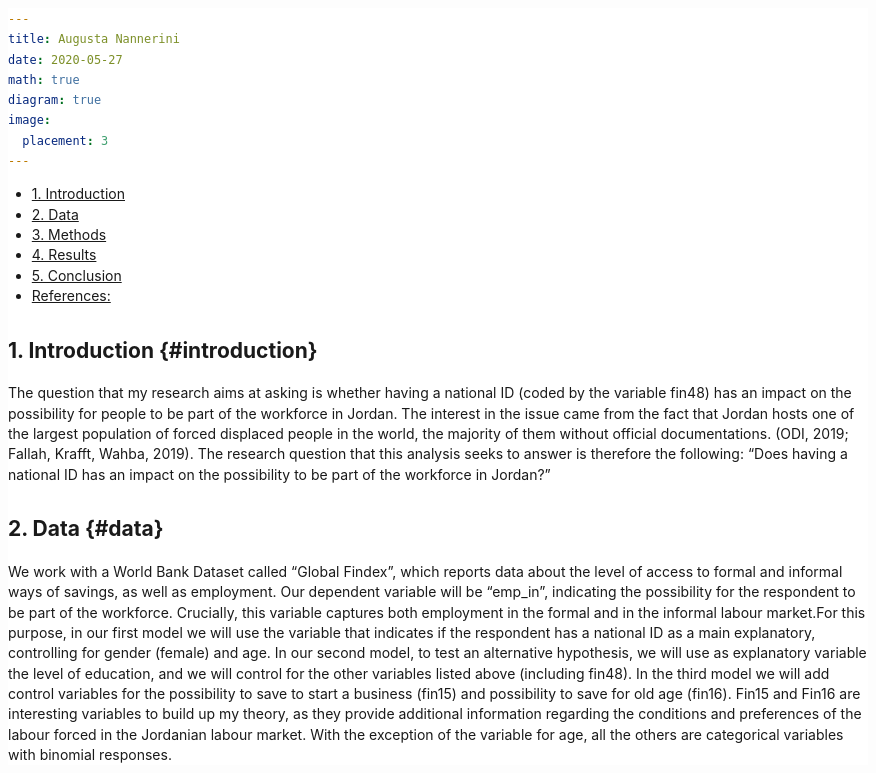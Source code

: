 ```yaml
---
title: Augusta Nannerini
date: 2020-05-27
math: true
diagram: true
image:
  placement: 3
---
```


-   [1. Introduction](#introduction)
-   [2. Data](#data)
-   [3. Methods](#methods)
-   [4. Results](#results)
-   [5. Conclusion](#conclusion)
-   [References:](#references)

## 1. Introduction {#introduction}

The question that my research aims at
asking is whether having a national ID (coded by the variable fin48) has
an impact on the possibility for people to be part of the workforce in
Jordan. The interest in the issue came from the fact that Jordan hosts
one of the largest population of forced displaced people in the world,
the majority of them without official documentations. (ODI, 2019;
Fallah, Krafft, Wahba, 2019). The research question that this analysis
seeks to answer is therefore the following: “Does having a national ID
has an impact on the possibility to be part of the workforce in Jordan?”

## 2. Data {#data}

We work with a World Bank Dataset called “Global
Findex”, which reports data about the level of access to formal and
informal ways of savings, as well as employment. Our dependent variable
will be “emp\_in”, indicating the possibility for the respondent to be
part of the workforce. Crucially, this variable captures both employment
in the formal and in the informal labour market.For this purpose, in our
first model we will use the variable that indicates if the respondent
has a national ID as a main explanatory, controlling for gender (female)
and age. In our second model, to test an alternative hypothesis, we will
use as explanatory variable the level of education, and we will control
for the other variables listed above (including fin48). In the third
model we will add control variables for the possibility to save to start
a business (fin15) and possibility to save for old age (fin16). Fin15
and Fin16 are interesting variables to build up my theory, as they
provide additional information regarding the conditions and preferences
of the labour forced in the Jordanian labour market. With the exception
of the variable for age, all the others are categorical variables with
binomial responses.

